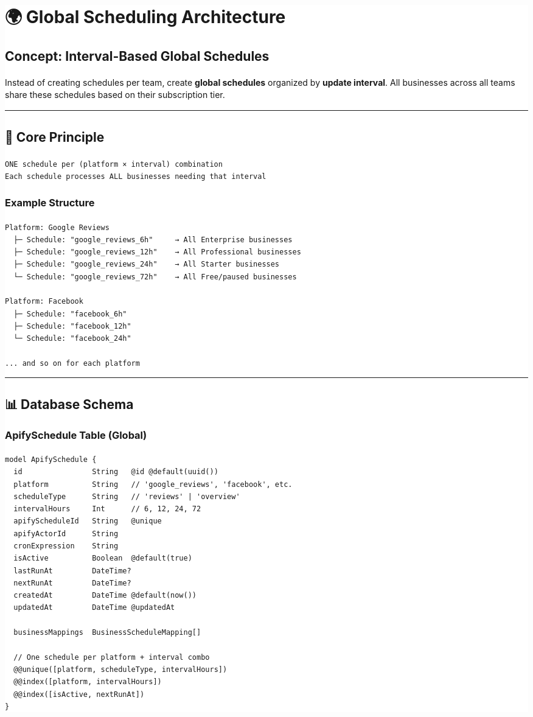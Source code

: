 # 🌍 Global Scheduling Architecture

## Concept: Interval-Based Global Schedules

Instead of creating schedules per team, create **global schedules** organized by **update interval**. All businesses across all teams share these schedules based on their subscription tier.

---

## 🎯 Core Principle

```
ONE schedule per (platform × interval) combination
Each schedule processes ALL businesses needing that interval
```

### Example Structure

```
Platform: Google Reviews
  ├─ Schedule: "google_reviews_6h"     → All Enterprise businesses
  ├─ Schedule: "google_reviews_12h"    → All Professional businesses
  ├─ Schedule: "google_reviews_24h"    → All Starter businesses
  └─ Schedule: "google_reviews_72h"    → All Free/paused businesses

Platform: Facebook
  ├─ Schedule: "facebook_6h"
  ├─ Schedule: "facebook_12h"
  └─ Schedule: "facebook_24h"

... and so on for each platform
```

---

## 📊 Database Schema

### **ApifySchedule Table (Global)**

```prisma
model ApifySchedule {
  id                String   @id @default(uuid())
  platform          String   // 'google_reviews', 'facebook', etc.
  scheduleType      String   // 'reviews' | 'overview'
  intervalHours     Int      // 6, 12, 24, 72
  apifyScheduleId   String   @unique
  apifyActorId      String
  cronExpression    String
  isActive          Boolean  @default(true)
  lastRunAt         DateTime?
  nextRunAt         DateTime?
  createdAt         DateTime @default(now())
  updatedAt         DateTime @updatedAt
  
  businessMappings  BusinessScheduleMapping[]
  
  // One schedule per platform + interval combo
  @@unique([platform, scheduleType, intervalHours])
  @@index([platform, intervalHours])
  @@index([isActive, nextRunAt])
}
```
